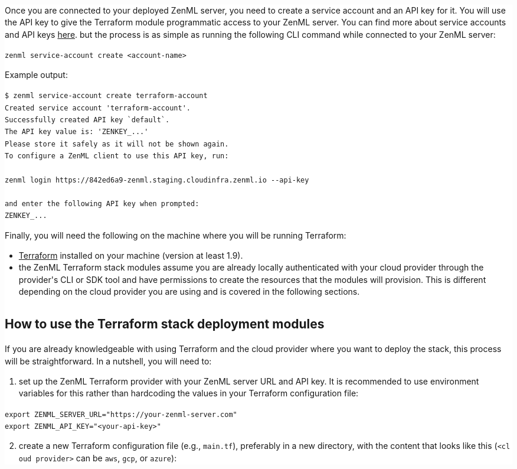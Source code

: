 Once you are connected to your deployed ZenML server, you need to create
a service account and an API key for it. You will use the API key to give the
Terraform module programmatic access to your ZenML server. You can find more
about service accounts and API keys [here](../../project-setup-and-management/connecting-to-zenml/connect-with-a-service-account.md).
but the process is as simple as running the following CLI command while
connected to your ZenML server:

```shell
zenml service-account create <account-name>
```

Example output:

```shell
$ zenml service-account create terraform-account
Created service account 'terraform-account'.
Successfully created API key `default`.
The API key value is: 'ZENKEY_...'
Please store it safely as it will not be shown again.
To configure a ZenML client to use this API key, run:

zenml login https://842ed6a9-zenml.staging.cloudinfra.zenml.io --api-key

and enter the following API key when prompted:
ZENKEY_...
```

Finally, you will need the following on the machine where you will be running
Terraform:

* [Terraform](https://www.terraform.io/downloads.html) installed on your machine
(version at least 1.9).
* the ZenML Terraform stack modules assume you are already locally authenticated
with your cloud provider through the provider's CLI or SDK tool and have
permissions to create the resources that the modules will provision. This is
different depending on the cloud provider you are using and is covered in the
following sections.

## How to use the Terraform stack deployment modules

If you are already knowledgeable with using Terraform and the cloud provider
where you want to deploy the stack, this process will be straightforward. In a
nutshell, you will need to:

1. set up the ZenML Terraform provider with your ZenML server URL and API key.
It is recommended to use environment variables for this rather than hardcoding
the values in your Terraform configuration file:

```shell
export ZENML_SERVER_URL="https://your-zenml-server.com"
export ZENML_API_KEY="<your-api-key>"
```

2. create a new Terraform configuration file (e.g., `main.tf`), preferably in a
new directory, with the content that looks like this (`<cloud provider>` can be
`aws`, `gcp`, or `azure`):
